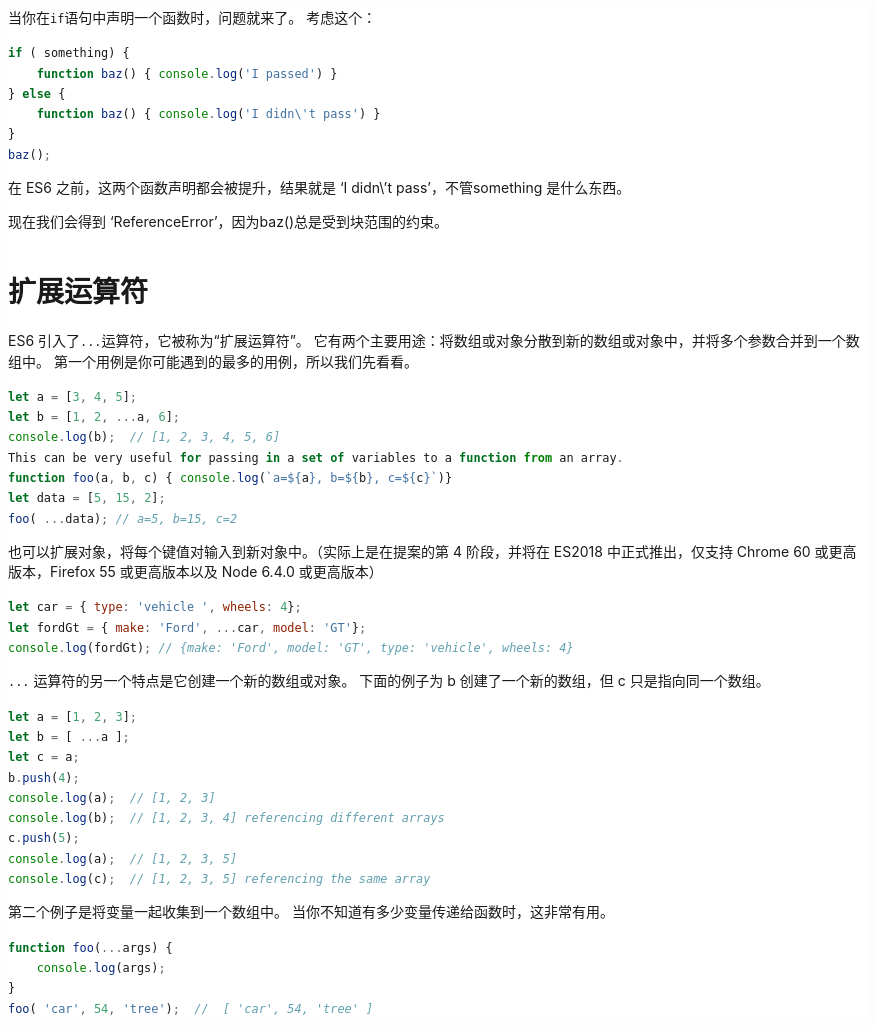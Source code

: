当你在`if`语句中声明一个函数时，问题就来了。
考虑这个：

```js
if ( something) {
    function baz() { console.log('I passed') }
} else {
    function baz() { console.log('I didn\'t pass') }
}
baz();
```

在 ES6 之前，这两个函数声明都会被提升，结果就是 ‘I didn\’t pass’，不管something 是什么东西。

现在我们会得到 ‘ReferenceError’，因为baz()总是受到块范围的约束。

# 扩展运算符
ES6 引入了`...`运算符，它被称为“扩展运算符”。 它有两个主要用途：将数组或对象分散到新的数组或对象中，并将多个参数合并到一个数组中。
第一个用例是你可能遇到的最多的用例，所以我们先看看。

```js
let a = [3, 4, 5];
let b = [1, 2, ...a, 6];
console.log(b);  // [1, 2, 3, 4, 5, 6]
This can be very useful for passing in a set of variables to a function from an array.
function foo(a, b, c) { console.log(`a=${a}, b=${b}, c=${c}`)}
let data = [5, 15, 2];
foo( ...data); // a=5, b=15, c=2
```

也可以扩展对象，将每个键值对输入到新对象中。（实际上是在提案的第 4 阶段，并将在 ES2018 中正式推出，仅支持 Chrome 60 或更高版本，Firefox 55 或更高版本以及 Node 6.4.0 或更高版本）

```js
let car = { type: 'vehicle ', wheels: 4};
let fordGt = { make: 'Ford', ...car, model: 'GT'};
console.log(fordGt); // {make: 'Ford', model: 'GT', type: 'vehicle', wheels: 4}
```

`...` 运算符的另一个特点是它创建一个新的数组或对象。 下面的例子为 b 创建了一个新的数组，但 c 只是指向同一个数组。

```js
let a = [1, 2, 3];
let b = [ ...a ];
let c = a;
b.push(4);
console.log(a);  // [1, 2, 3]
console.log(b);  // [1, 2, 3, 4] referencing different arrays
c.push(5);
console.log(a);  // [1, 2, 3, 5]
console.log(c);  // [1, 2, 3, 5] referencing the same array
```

第二个例子是将变量一起收集到一个数组中。 当你不知道有多少变量传递给函数时，这非常有用。

```js
function foo(...args) {
    console.log(args);
}
foo( 'car', 54, 'tree');  //  [ 'car', 54, 'tree' ]
```
